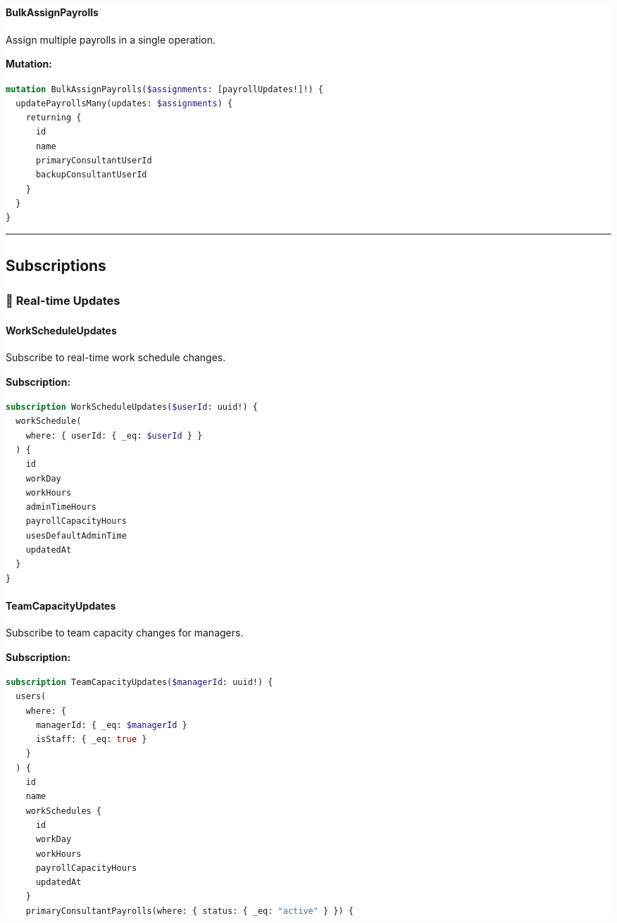#### **BulkAssignPayrolls**
Assign multiple payrolls in a single operation.

**Mutation:**
```graphql
mutation BulkAssignPayrolls($assignments: [payrollUpdates!]!) {
  updatePayrollsMany(updates: $assignments) {
    returning {
      id
      name
      primaryConsultantUserId
      backupConsultantUserId
    }
  }
}
```

---

## Subscriptions

### 🔄 **Real-time Updates**

#### **WorkScheduleUpdates**
Subscribe to real-time work schedule changes.

**Subscription:**
```graphql
subscription WorkScheduleUpdates($userId: uuid!) {
  workSchedule(
    where: { userId: { _eq: $userId } }
  ) {
    id
    workDay
    workHours
    adminTimeHours
    payrollCapacityHours
    usesDefaultAdminTime
    updatedAt
  }
}
```

#### **TeamCapacityUpdates**
Subscribe to team capacity changes for managers.

**Subscription:**
```graphql
subscription TeamCapacityUpdates($managerId: uuid!) {
  users(
    where: {
      managerId: { _eq: $managerId }
      isStaff: { _eq: true }
    }
  ) {
    id
    name
    workSchedules {
      id
      workDay
      workHours
      payrollCapacityHours
      updatedAt
    }
    primaryConsultantPayrolls(where: { status: { _eq: "active" } }) {
```